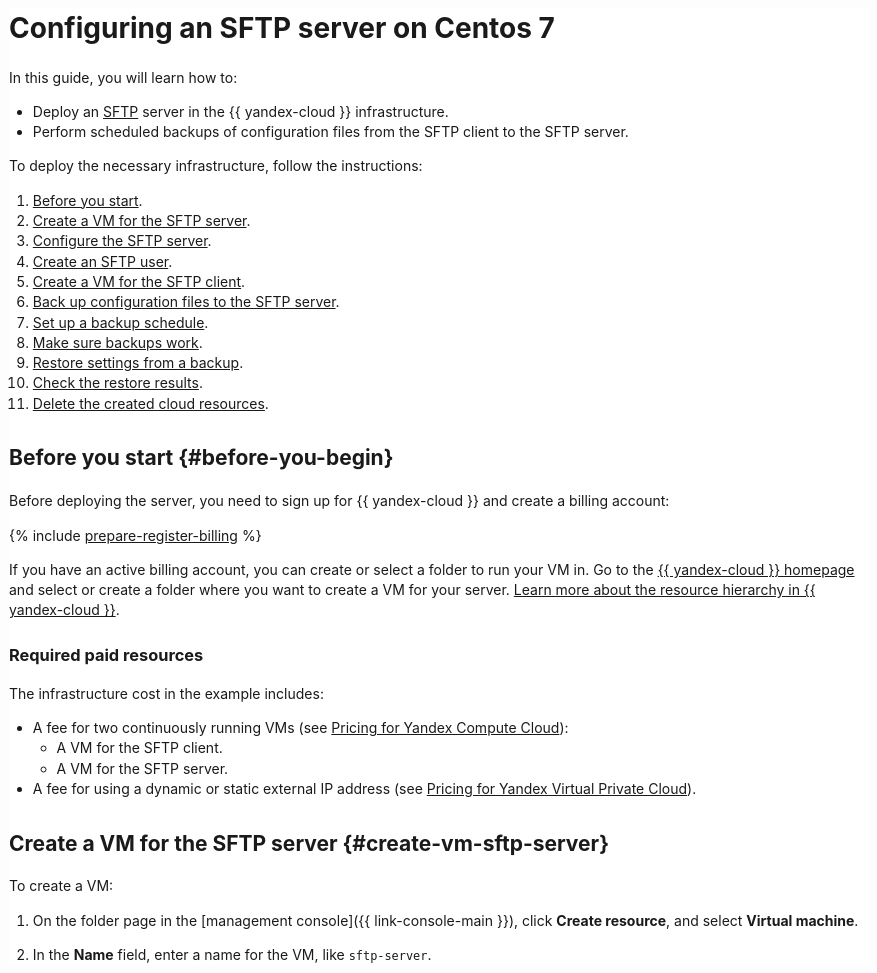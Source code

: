 # Configuring an SFTP server on Centos 7

In this guide, you will learn how to:

* Deploy an [SFTP](https://ru.wikipedia.org/wiki/SFTP) server in the {{ yandex-cloud }} infrastructure.
* Perform scheduled backups of configuration files from the SFTP client to the SFTP server.

To deploy the necessary infrastructure, follow the instructions:

1. [Before you start](#before-you-begin).
1. [Create a VM for the SFTP server](#create-vm-sftp-server).
1. [Configure the SFTP server](#config-sftp-server).
1. [Create an SFTP user](#create-sftp-user).
1. [Create a VM for the SFTP client](#create-vm-sftp-client).
1. [Back up configuration files to the SFTP server](#backup).
1. [Set up a backup schedule](#schedule).
1. [Make sure backups work](#check-backup).
1. [Restore settings from a backup](#restore).
1. [Check the restore results](#check-restore).
1. [Delete the created cloud resources](#cleanup).

## Before you start {#before-you-begin}

Before deploying the server, you need to sign up for {{ yandex-cloud }} and create a billing account:

{% include [prepare-register-billing](../_common/prepare-register-billing.md) %}

If you have an active billing account, you can create or select a folder to run your VM in. Go to the [{{ yandex-cloud }} homepage](https://console.cloud.yandex.com/cloud) and select or create a folder where you want to create a VM for your server. [Learn more about the resource hierarchy in {{ yandex-cloud }}](../../resource-manager/concepts/resources-hierarchy.md).

### Required paid resources

The infrastructure cost in the example includes:

* A fee for two continuously running VMs (see [Pricing for Yandex Compute Cloud](../../compute/pricing.md)):
    * A VM for the SFTP client.
    * A VM for the SFTP server.
* A fee for using a dynamic or static external IP address (see [Pricing for Yandex Virtual Private Cloud](../../vpc/pricing.md)).

## Create a VM for the SFTP server {#create-vm-sftp-server}

To create a VM:

1. On the folder page in the [management console]({{ link-console-main }}), click **Create resource**, and select **Virtual machine**.

1. In the **Name** field, enter a name for the VM, like `sftp-server`.
